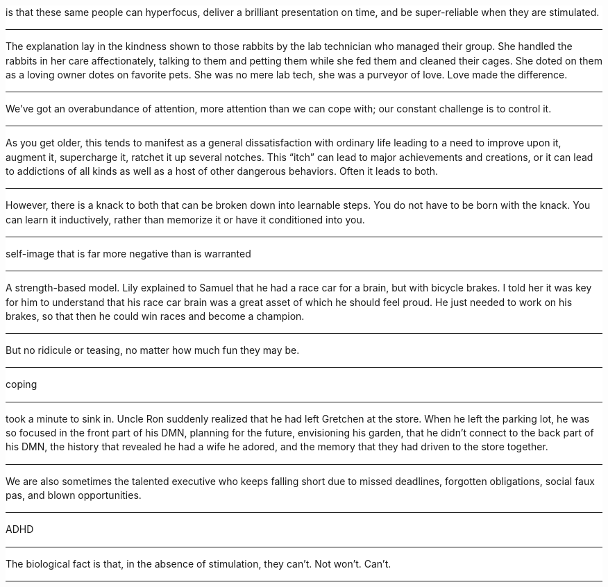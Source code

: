 is that these same people can hyperfocus, deliver a brilliant presentation on time, and be super-reliable when they are stimulated.

---
The explanation lay in the kindness shown to those rabbits by the lab technician who managed their group. She handled the rabbits in her care affectionately, talking to them and petting them while she fed them and cleaned their cages. She doted on them as a loving owner dotes on favorite pets. She was no mere lab tech, she was a purveyor of love. Love made the difference.

---
We’ve got an overabundance of attention, more attention than we can cope with; our constant challenge is to control it.

---
As you get older, this tends to manifest as a general dissatisfaction with ordinary life leading to a need to improve upon it, augment it, supercharge it, ratchet it up several notches. This “itch” can lead to major achievements and creations, or it can lead to addictions of all kinds as well as a host of other dangerous behaviors. Often it leads to both.

---
However, there is a knack to both that can be broken down into learnable steps. You do not have to be born with the knack. You can learn it inductively, rather than memorize it or have it conditioned into you.

---
self-image that is far more negative than is warranted

---
A strength-based model. Lily explained to Samuel that he had a race car for a brain, but with bicycle brakes. I told her it was key for him to understand that his race car brain was a great asset of which he should feel proud. He just needed to work on his brakes, so that then he could win races and become a champion.

---
But no ridicule or teasing, no matter how much fun they may be.

---
coping

---
took a minute to sink in. Uncle Ron suddenly realized that he had left Gretchen at the store. When he left the parking lot, he was so focused in the front part of his DMN, planning for the future, envisioning his garden, that he didn’t connect to the back part of his DMN, the history that revealed he had a wife he adored, and the memory that they had driven to the store together.

---
We are also sometimes the talented executive who keeps falling short due to missed deadlines, forgotten obligations, social faux pas, and blown opportunities.

---
ADHD

---
The biological fact is that, in the absence of stimulation, they can’t. Not won’t. Can’t.

---